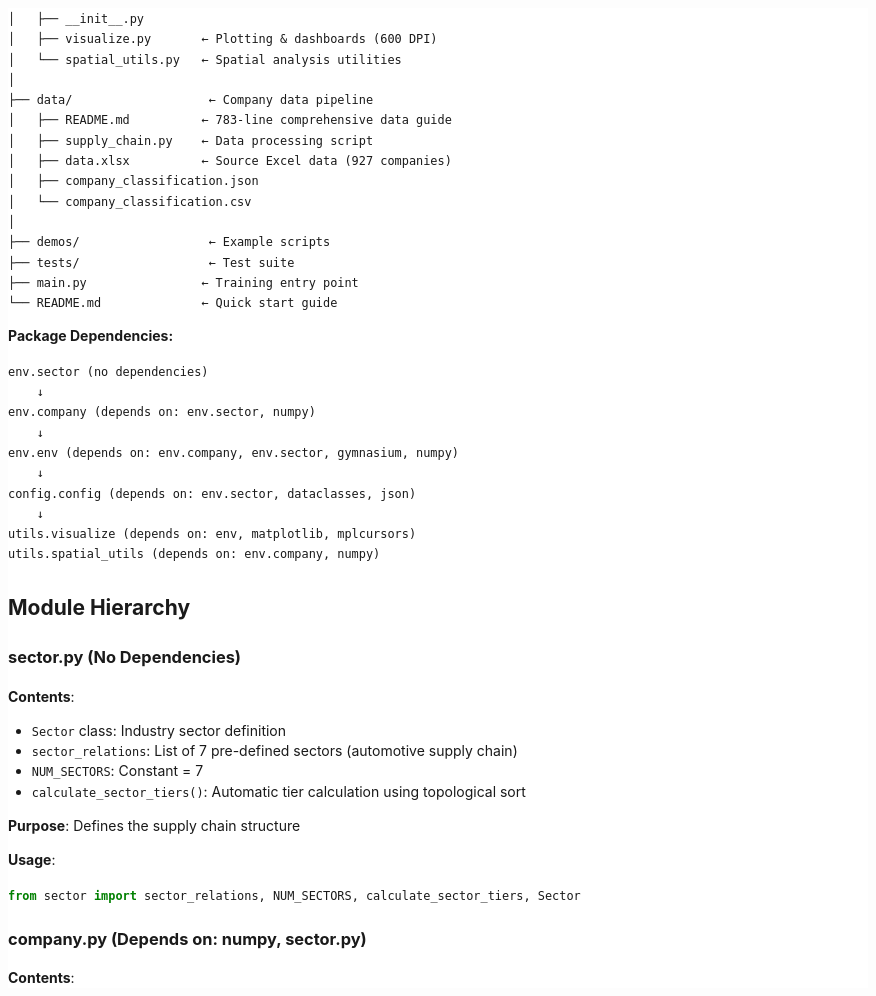 ```
│   ├── __init__.py
│   ├── visualize.py       ← Plotting & dashboards (600 DPI)
│   └── spatial_utils.py   ← Spatial analysis utilities
│
├── data/                   ← Company data pipeline
│   ├── README.md          ← 783-line comprehensive data guide
│   ├── supply_chain.py    ← Data processing script
│   ├── data.xlsx          ← Source Excel data (927 companies)
│   ├── company_classification.json
│   └── company_classification.csv
│
├── demos/                  ← Example scripts
├── tests/                  ← Test suite
├── main.py                ← Training entry point
└── README.md              ← Quick start guide
```

**Package Dependencies:**

```
env.sector (no dependencies)
    ↓
env.company (depends on: env.sector, numpy)
    ↓
env.env (depends on: env.company, env.sector, gymnasium, numpy)
    ↓
config.config (depends on: env.sector, dataclasses, json)
    ↓
utils.visualize (depends on: env, matplotlib, mplcursors)
utils.spatial_utils (depends on: env.company, numpy)
```

## Module Hierarchy

### sector.py (No Dependencies)

**Contents**:

- `Sector` class: Industry sector definition
- `sector_relations`: List of 7 pre-defined sectors (automotive supply chain)
- `NUM_SECTORS`: Constant = 7
- `calculate_sector_tiers()`: Automatic tier calculation using topological sort

**Purpose**: Defines the supply chain structure

**Usage**:

```python
from sector import sector_relations, NUM_SECTORS, calculate_sector_tiers, Sector
```

### company.py (Depends on: numpy, sector.py)

**Contents**:
